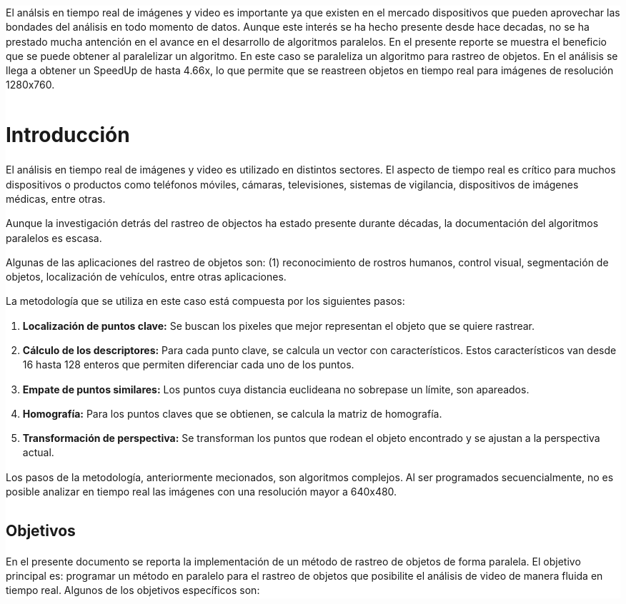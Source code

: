 El análsis en tiempo real de imágenes y video es importante ya que
existen en el mercado dispositivos que pueden aprovechar las bondades
del análisis en todo momento de datos. Aunque este interés se ha hecho
presente desde hace decadas, no se ha prestado mucha antención en el
avance en el desarrollo de algoritmos paralelos. En el presente reporte
se muestra el beneficio que se puede obtener al paralelizar un
algoritmo. En este caso se paraleliza un algoritmo para rastreo de
objetos. En el análisis se llega a obtener un SpeedUp de hasta 4.66x, lo
que permite que se reastreen objetos en tiempo real para imágenes de
resolución 1280x760.

Introducción
============

El análisis en tiempo real de imágenes y video es utilizado en distintos
sectores. El aspecto de tiempo real es crítico para muchos dispositivos
o productos como teléfonos móviles, cámaras, televisiones, sistemas de
vigilancia, dispositivos de imágenes médicas, entre otras.

Aunque la investigación detrás del rastreo de objectos ha estado
presente durante décadas, la documentación del algoritmos paralelos es
escasa.

Algunas de las aplicaciones del rastreo de objetos son: (1)
reconocimiento de rostros humanos, control visual,
segmentación de objetos, localización de vehículos,
entre otras aplicaciones.

La metodología que se utiliza en este caso está compuesta por los
siguientes pasos:

1.  **Localización de puntos clave:** Se buscan los pixeles que mejor
    representan el objeto que se quiere rastrear.

2.  **Cálculo de los descriptores:** Para cada punto clave, se calcula
    un vector con característicos. Estos característicos van desde 16
    hasta 128 enteros que permiten diferenciar cada uno de los puntos.

3.  **Empate de puntos similares:** Los puntos cuya distancia euclideana
    no sobrepase un límite, son apareados.

4.  **Homografía:** Para los puntos claves que se obtienen, se calcula
    la matriz de homografía.

5.  **Transformación de perspectiva:** Se transforman los puntos que
    rodean el objeto encontrado y se ajustan a la perspectiva actual.

Los pasos de la metodología, anteriormente mecionados, son algoritmos
complejos. Al ser programados secuencialmente, no es posible analizar en
tiempo real las imágenes con una resolución mayor a 640x480.

Objetivos
---------

En el presente documento se reporta la implementación de un método de
rastreo de objetos de forma paralela. El objetivo principal es:
programar un método en paralelo para el rastreo de objetos que
posibilite el análisis de video de manera fluida en tiempo real. Algunos
de los objetivos específicos son:
